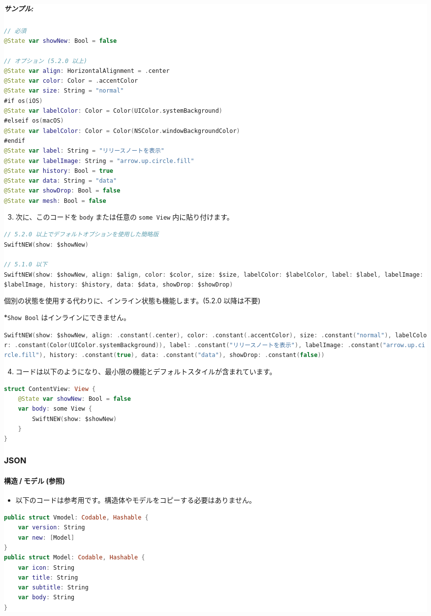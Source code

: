 ##### サンプル:
```swift
// 必須
@State var showNew: Bool = false

// オプション (5.2.0 以上)
@State var align: HorizontalAlignment = .center
@State var color: Color = .accentColor
@State var size: String = "normal"
#if os(iOS)
@State var labelColor: Color = Color(UIColor.systemBackground)
#elseif os(macOS)
@State var labelColor: Color = Color(NSColor.windowBackgroundColor)
#endif
@State var label: String = "リリースノートを表示"
@State var labelImage: String = "arrow.up.circle.fill"
@State var history: Bool = true
@State var data: String = "data"
@State var showDrop: Bool = false
@State var mesh: Bool = false
```

3. 次に、このコードを `body` または任意の `some View` 内に貼り付けます。
```swift
// 5.2.0 以上でデフォルトオプションを使用した簡略版
SwiftNEW(show: $showNew)

// 5.1.0 以下
SwiftNEW(show: $showNew, align: $align, color: $color, size: $size, labelColor: $labelColor, label: $label, labelImage: $labelImage, history: $history, data: $data, showDrop: $showDrop)
```
個別の状態を使用する代わりに、インライン状態も機能します。(5.2.0 以降は不要)

*`Show Bool` はインラインにできません。
```swift
SwiftNEW(show: $showNew, align: .constant(.center), color: .constant(.accentColor), size: .constant("normal"), labelColor: .constant(Color(UIColor.systemBackground)), label: .constant("リリースノートを表示"), labelImage: .constant("arrow.up.circle.fill"), history: .constant(true), data: .constant("data"), showDrop: .constant(false))
```

4. コードは以下のようになり、最小限の機能とデフォルトスタイルが含まれています。
```swift
struct ContentView: View {
    @State var showNew: Bool = false
    var body: some View {
        SwiftNEW(show: $showNew)
    }
}
```

### JSON
#### 構造 / モデル (参照)
* 以下のコードは参考用です。構造体やモデルをコピーする必要はありません。
```swift
public struct Vmodel: Codable, Hashable {
    var version: String
    var new: [Model]
}
public struct Model: Codable, Hashable {
    var icon: String
    var title: String
    var subtitle: String
    var body: String
}
```